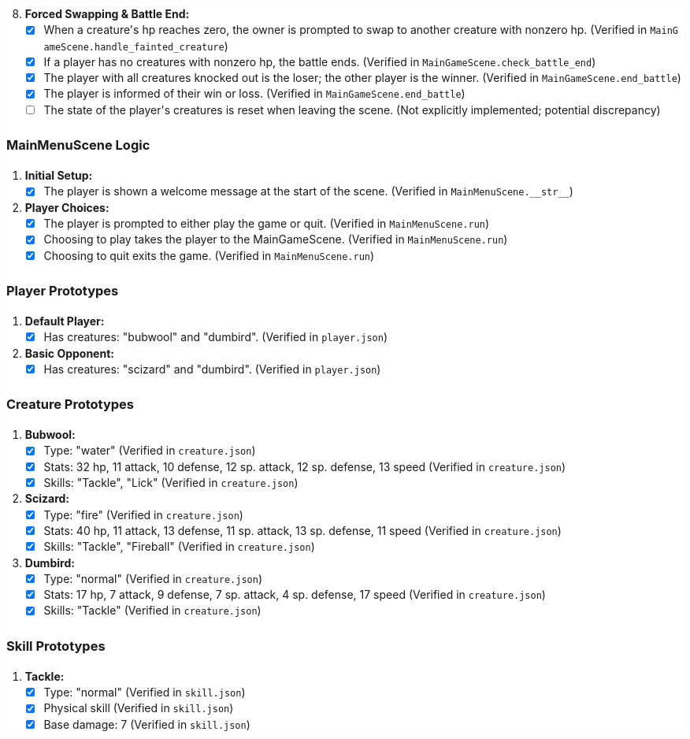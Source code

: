 8. **Forced Swapping & Battle End:**
   - [x] When a creature's hp reaches zero, the owner is prompted to swap to another creature with nonzero hp. (Verified in `MainGameScene.handle_fainted_creature`)
   - [x] If a player has no creatures with nonzero hp, the battle ends. (Verified in `MainGameScene.check_battle_end`)
   - [x] The player with all creatures knocked out is the loser; the other player is the winner. (Verified in `MainGameScene.end_battle`)
   - [x] The player is informed of their win or loss. (Verified in `MainGameScene.end_battle`)
   - [ ] The state of the player's creatures is reset when leaving the scene. (Not explicitly implemented; potential discrepancy)

### MainMenuScene Logic

1. **Initial Setup:**
   - [x] The player is shown a welcome message at the start of the scene. (Verified in `MainMenuScene.__str__`)

2. **Player Choices:**
   - [x] The player is prompted to either play the game or quit. (Verified in `MainMenuScene.run`)
   - [x] Choosing to play takes the player to the MainGameScene. (Verified in `MainMenuScene.run`)
   - [x] Choosing to quit exits the game. (Verified in `MainMenuScene.run`)

### Player Prototypes

1. **Default Player:**
   - [x] Has creatures: "bubwool" and "dumbird". (Verified in `player.json`)

2. **Basic Opponent:**
   - [x] Has creatures: "scizard" and "dumbird". (Verified in `player.json`)

### Creature Prototypes

1. **Bubwool:**
   - [x] Type: "water" (Verified in `creature.json`)
   - [x] Stats: 32 hp, 11 attack, 10 defense, 12 sp. attack, 12 sp. defense, 13 speed (Verified in `creature.json`)
   - [x] Skills: "Tackle", "Lick" (Verified in `creature.json`)

2. **Scizard:**
   - [x] Type: "fire" (Verified in `creature.json`)
   - [x] Stats: 40 hp, 11 attack, 13 defense, 11 sp. attack, 13 sp. defense, 11 speed (Verified in `creature.json`)
   - [x] Skills: "Tackle", "Fireball" (Verified in `creature.json`)

3. **Dumbird:**
   - [x] Type: "normal" (Verified in `creature.json`)
   - [x] Stats: 17 hp, 7 attack, 9 defense, 7 sp. attack, 4 sp. defense, 17 speed (Verified in `creature.json`)
   - [x] Skills: "Tackle" (Verified in `creature.json`)

### Skill Prototypes

1. **Tackle:**
   - [x] Type: "normal" (Verified in `skill.json`)
   - [x] Physical skill (Verified in `skill.json`)
   - [x] Base damage: 7 (Verified in `skill.json`)
